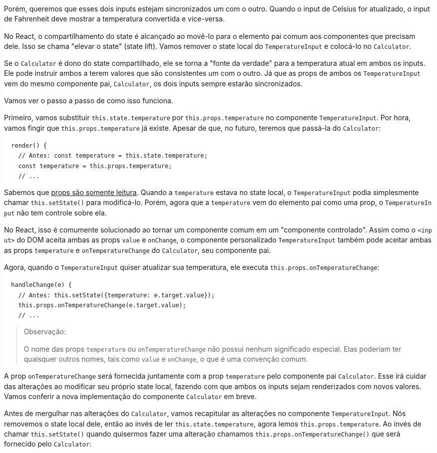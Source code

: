 Porém, queremos que esses dois inputs estejam sincronizados um com o outro. Quando o input de Celsius for atualizado, o input de Fahrenheit deve mostrar a temperatura convertida e vice-versa.

No React, o compartilhamento do state é alcançado ao movê-lo para o elemento pai comum aos componentes que precisam dele. Isso se chama "elevar o state" (state lift). Vamos remover o state local do `TemperatureInput` e colocá-lo no `Calculator`.

Se o `Calculator` é dono do state compartilhado, ele se torna a "fonte da verdade" para a temperatura atual em ambos os inputs. Ele pode instruir ambos a terem valores que são consistentes um com o outro. Já que as props de ambos os `TemperatureInput` vem do mesmo componente pai, `Calculator`, os dois inputs sempre estarão sincronizados.

Vamos ver o passo a passo de como isso funciona.

Primeiro, vamos substituir `this.state.temperature` por `this.props.temperature` no componente `TemperatureInput`. Por hora, vamos fingir que `this.props.temperature` já existe. Apesar de que, no futuro, teremos que passá-la do `Calculator`:

```js{3}
  render() {
    // Antes: const temperature = this.state.temperature;
    const temperature = this.props.temperature;
    // ...
```

Sabemos que [props são somente leitura](/docs/components-and-props.html#props-are-read-only). Quando a `temperature` estava no state local, o `TemperatureInput` podia simplesmente chamar `this.setState()` para modificá-lo. Porém, agora que a `temperature` vem do elemento pai como uma prop, o `TemperatureInput` não tem controle sobre ela.

No React, isso é comumente solucionado ao tornar um componente comum em um "componente controlado". Assim como o `<input>` do DOM aceita ambas as props `value` e `onChange`, o componente personalizado `TemperatureInput` também pode aceitar ambas as props `temperature` e `onTemperatureChange` do `Calculator`, seu componente pai.

Agora, quando o `TemperatureInput` quiser atualizar sua temperatura, ele executa `this.props.onTemperatureChange`:

```js{3}
  handleChange(e) {
    // Antes: this.setState({temperature: e.target.value});
    this.props.onTemperatureChange(e.target.value);
    // ...
```

>Observação:
>
>O nome das props `temperature` ou `onTemperatureChange` não possui nenhum significado especial. Elas poderiam ter quaisquer outros nomes, tais como `value` e `onChange`, o que é uma convenção comum.

A prop `onTemperatureChange` será fornecida juntamente com a prop `temperature` pelo componente pai `Calculator`. Esse irá cuidar das alterações ao modificar seu próprio state local, fazendo com que ambos os inputs sejam renderizados com novos valores. Vamos conferir a nova implementação do componente `Calculator` em breve.

Antes de mergulhar nas alterações do `Calculator`, vamos recapitular as alterações no componente `TemperatureInput`. Nós removemos o state local dele, então ao invés de ler `this.state.temperature`, agora lemos `this.props.temperature`. Ao invés de chamar `this.setState()` quando quisermos fazer uma alteração chamamos `this.props.onTemperatureChange()` que será fornecido pelo `Calculator`:
